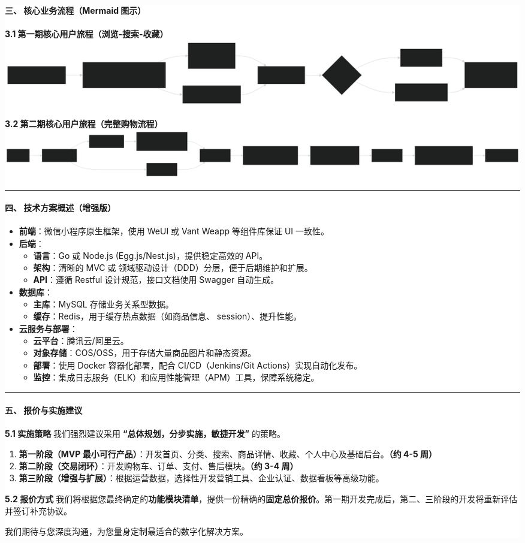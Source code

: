 #### **三、 核心业务流程（Mermaid 图示）**

**3.1 第一期核心用户旅程（浏览-搜索-收藏）**
![../images/deepseek_mermaid_20250831_d0d5d8.svg](../images/deepseek_mermaid_20250831_d0d5d8.svg)

**3.2 第二期核心用户旅程（完整购物流程）**
![../images/deepseek_mermaid_20250831_6901ac.svg](../images/deepseek_mermaid_20250831_6901ac.svg)

---

#### **四、 技术方案概述（增强版）**

- **前端**：微信小程序原生框架，使用 WeUI 或 Vant Weapp 等组件库保证 UI 一致性。
- **后端**：
  - **语言**：Go 或 Node.js (Egg.js/Nest.js)，提供稳定高效的 API。
  - **架构**：清晰的 MVC 或 领域驱动设计（DDD）分层，便于后期维护和扩展。
  - **API**：遵循 Restful 设计规范，接口文档使用 Swagger 自动生成。
- **数据库**：
  - **主库**：MySQL 存储业务关系型数据。
  - **缓存**：Redis，用于缓存热点数据（如商品信息、 session）、提升性能。
- **云服务与部署**：
  - **云平台**：腾讯云/阿里云。
  - **对象存储**：COS/OSS，用于存储大量商品图片和静态资源。
  - **部署**：使用 Docker 容器化部署，配合 CI/CD（Jenkins/Git Actions）实现自动化发布。
  - **监控**：集成日志服务（ELK）和应用性能管理（APM）工具，保障系统稳定。

---

#### **五、 报价与实施建议**

**5.1 实施策略**
我们强烈建议采用 **“总体规划，分步实施，敏捷开发”** 的策略。

1.  **第一阶段（MVP 最小可行产品）**：开发首页、分类、搜索、商品详情、收藏、个人中心及基础后台。**（约 4-5 周）**
2.  **第二阶段（交易闭环）**：开发购物车、订单、支付、售后模块。**（约 3-4 周）**
3.  **第三阶段（增强与扩展）**：根据运营数据，选择性开发营销工具、企业认证、数据看板等高级功能。

**5.2 报价方式**
我们将根据您最终确定的**功能模块清单**，提供一份精确的**固定总价报价**。第一期开发完成后，第二、三阶段的开发将重新评估并签订补充协议。

我们期待与您深度沟通，为您量身定制最适合的数字化解决方案。
